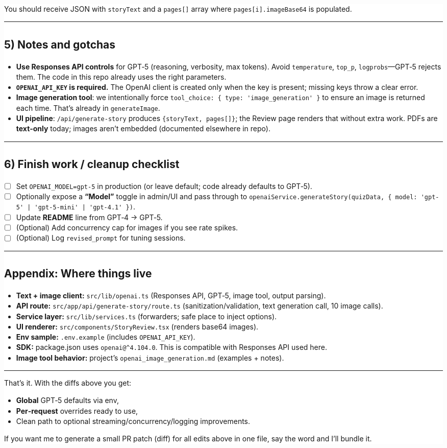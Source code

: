 You should receive JSON with `storyText` and a `pages[]` array where `pages[i].imageBase64` is populated. 

---

## 5) Notes and gotchas

* **Use Responses API controls** for GPT‑5 (reasoning, verbosity, max tokens). Avoid `temperature`, `top_p`, `logprobs`—GPT‑5 rejects them. The code in this repo already uses the right parameters. 
* **`OPENAI_API_KEY` is required.** The OpenAI client is created only when the key is present; missing keys throw a clear error. 
* **Image generation tool**: we intentionally force `tool_choice: { type: 'image_generation' }` to ensure an image is returned each time. That’s already in `generateImage`. 
* **UI pipeline**: `/api/generate-story` produces `{storyText, pages[]}`; the Review page renders that without extra work. PDFs are **text‑only** today; images aren’t embedded (documented elsewhere in repo).  

---

## 6) Finish work / cleanup checklist

* [ ] Set `OPENAI_MODEL=gpt-5` in production (or leave default; code already defaults to GPT‑5). 
* [ ] Optionally expose a **“Model”** toggle in admin/UI and pass through to `openaiService.generateStory(quizData, { model: 'gpt-5' | 'gpt-5-mini' | 'gpt-4.1' })`. 
* [ ] Update **README** line from GPT‑4 → GPT‑5. 
* [ ] (Optional) Add concurrency cap for images if you see rate spikes. 
* [ ] (Optional) Log `revised_prompt` for tuning sessions. 

---

## Appendix: Where things live

* **Text + image client:** `src/lib/openai.ts` (Responses API, GPT‑5, image tool, output parsing). 
* **API route:** `src/app/api/generate-story/route.ts` (sanitization/validation, text generation call, 10 image calls). 
* **Service layer:** `src/lib/services.ts` (forwarders; safe place to inject options). 
* **UI renderer:** `src/components/StoryReview.tsx` (renders base64 images). 
* **Env sample:** `.env.example` (includes `OPENAI_API_KEY`). 
* **SDK:** package.json uses `openai@^4.104.0`. This is compatible with Responses API used here. 
* **Image tool behavior:** project’s `openai_image_generation.md` (examples + notes). 

---

That’s it. With the diffs above you get:

* **Global** GPT‑5 defaults via env,
* **Per‑request** overrides ready to use,
* Clean path to optional streaming/concurrency/logging improvements.

If you want me to generate a small PR patch (diff) for all edits above in one file, say the word and I’ll bundle it.

